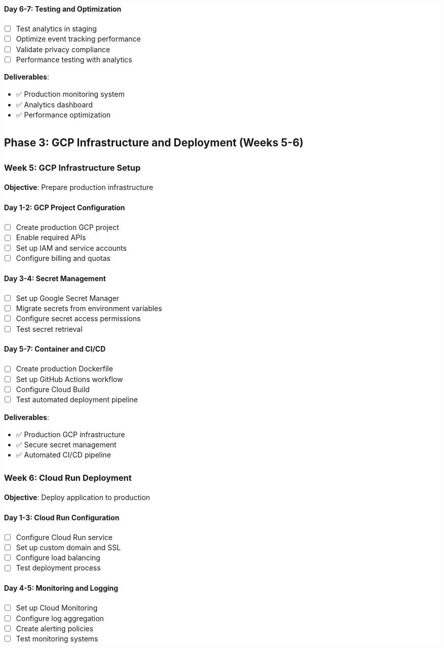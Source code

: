 #### Day 6-7: Testing and Optimization
- [ ] Test analytics in staging
- [ ] Optimize event tracking performance
- [ ] Validate privacy compliance
- [ ] Performance testing with analytics

**Deliverables**:
- ✅ Production monitoring system
- ✅ Analytics dashboard
- ✅ Performance optimization

## Phase 3: GCP Infrastructure and Deployment (Weeks 5-6)

### Week 5: GCP Infrastructure Setup
**Objective**: Prepare production infrastructure

#### Day 1-2: GCP Project Configuration
- [ ] Create production GCP project
- [ ] Enable required APIs
- [ ] Set up IAM and service accounts
- [ ] Configure billing and quotas

#### Day 3-4: Secret Management
- [ ] Set up Google Secret Manager
- [ ] Migrate secrets from environment variables
- [ ] Configure secret access permissions
- [ ] Test secret retrieval

#### Day 5-7: Container and CI/CD
- [ ] Create production Dockerfile
- [ ] Set up GitHub Actions workflow
- [ ] Configure Cloud Build
- [ ] Test automated deployment pipeline

**Deliverables**:
- ✅ Production GCP infrastructure
- ✅ Secure secret management
- ✅ Automated CI/CD pipeline

### Week 6: Cloud Run Deployment
**Objective**: Deploy application to production

#### Day 1-3: Cloud Run Configuration
- [ ] Configure Cloud Run service
- [ ] Set up custom domain and SSL
- [ ] Configure load balancing
- [ ] Test deployment process

#### Day 4-5: Monitoring and Logging
- [ ] Set up Cloud Monitoring
- [ ] Configure log aggregation
- [ ] Create alerting policies
- [ ] Test monitoring systems
